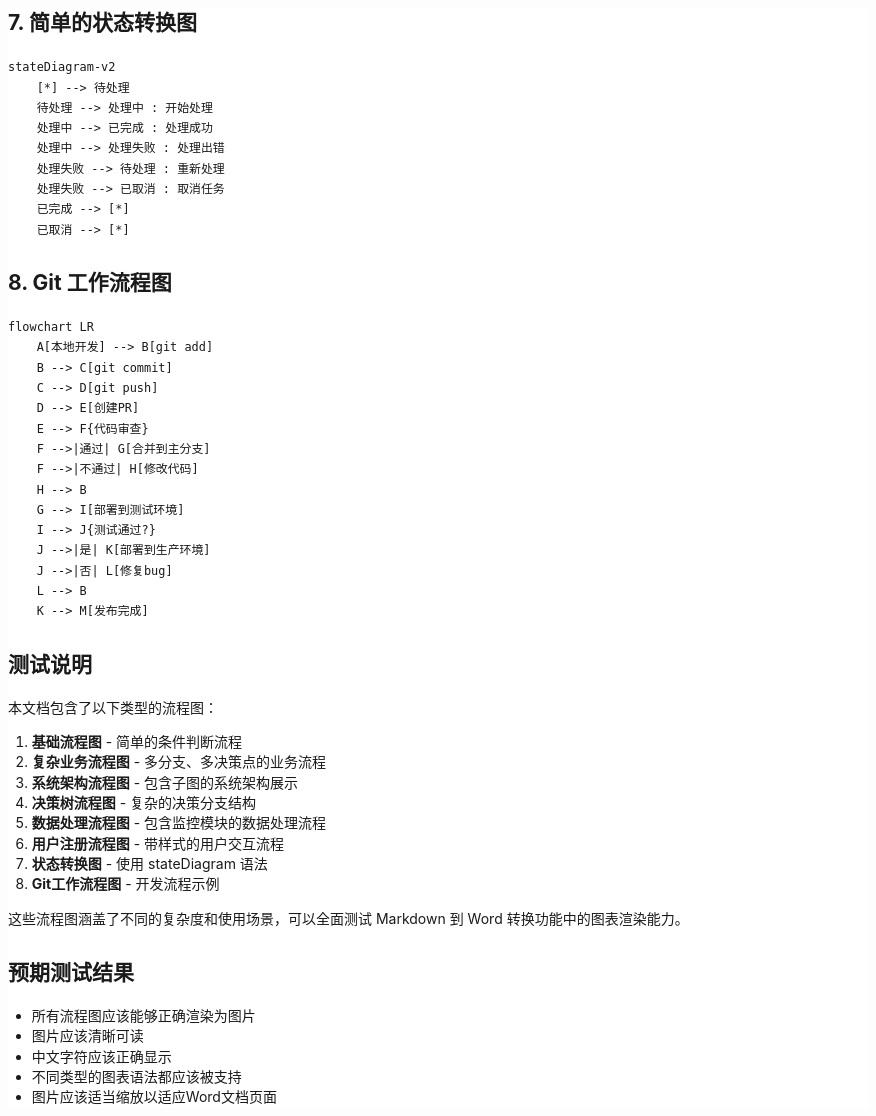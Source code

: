 ## 7. 简单的状态转换图

```mermaid
stateDiagram-v2
    [*] --> 待处理
    待处理 --> 处理中 : 开始处理
    处理中 --> 已完成 : 处理成功
    处理中 --> 处理失败 : 处理出错
    处理失败 --> 待处理 : 重新处理
    处理失败 --> 已取消 : 取消任务
    已完成 --> [*]
    已取消 --> [*]
```

## 8. Git 工作流程图

```mermaid
flowchart LR
    A[本地开发] --> B[git add]
    B --> C[git commit]
    C --> D[git push]
    D --> E[创建PR]
    E --> F{代码审查}
    F -->|通过| G[合并到主分支]
    F -->|不通过| H[修改代码]
    H --> B
    G --> I[部署到测试环境]
    I --> J{测试通过?}
    J -->|是| K[部署到生产环境]
    J -->|否| L[修复bug]
    L --> B
    K --> M[发布完成]
```

## 测试说明

本文档包含了以下类型的流程图：

1. **基础流程图** - 简单的条件判断流程
2. **复杂业务流程图** - 多分支、多决策点的业务流程
3. **系统架构流程图** - 包含子图的系统架构展示
4. **决策树流程图** - 复杂的决策分支结构
5. **数据处理流程图** - 包含监控模块的数据处理流程
6. **用户注册流程图** - 带样式的用户交互流程
7. **状态转换图** - 使用 stateDiagram 语法
8. **Git工作流程图** - 开发流程示例

这些流程图涵盖了不同的复杂度和使用场景，可以全面测试 Markdown 到 Word 转换功能中的图表渲染能力。

## 预期测试结果

- 所有流程图应该能够正确渲染为图片
- 图片应该清晰可读
- 中文字符应该正确显示
- 不同类型的图表语法都应该被支持
- 图片应该适当缩放以适应Word文档页面